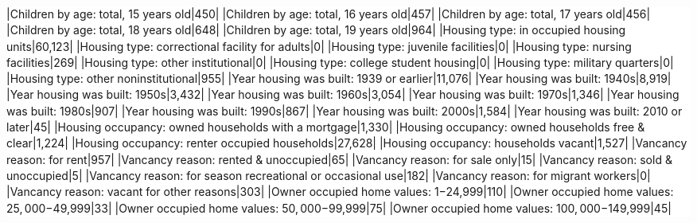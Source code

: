 |Children by age: total, 15 years old|450|
|Children by age: total, 16 years old|457|
|Children by age: total, 17 years old|456|
|Children by age: total, 18 years old|648|
|Children by age: total, 19 years old|964|
|Housing type: in occupied housing units|60,123|
|Housing type: correctional facility for adults|0|
|Housing type: juvenile facilities|0|
|Housing type: nursing facilities|269|
|Housing type: other institutional|0|
|Housing type: college student housing|0|
|Housing type: military quarters|0|
|Housing type: other noninstitutional|955|
|Year housing was built: 1939 or earlier|11,076|
|Year housing was built: 1940s|8,919|
|Year housing was built: 1950s|3,432|
|Year housing was built: 1960s|3,054|
|Year housing was built: 1970s|1,346|
|Year housing was built: 1980s|907|
|Year housing was built: 1990s|867|
|Year housing was built: 2000s|1,584|
|Year housing was built: 2010 or later|45|
|Housing occupancy: owned households with a mortgage|1,330|
|Housing occupancy: owned households free & clear|1,224|
|Housing occupancy: renter occupied households|27,628|
|Housing occupancy: households vacant|1,527|
|Vancancy reason: for rent|957|
|Vancancy reason: rented & unoccupied|65|
|Vancancy reason: for sale only|15|
|Vancancy reason: sold & unoccupied|5|
|Vancancy reason: for season recreational or occasional use|182|
|Vancancy reason: for migrant workers|0|
|Vancancy reason: vacant for other reasons|303|
|Owner occupied home values: $1-$24,999|110|
|Owner occupied home values: $25,000-$49,999|33|
|Owner occupied home values: $50,000-$99,999|75|
|Owner occupied home values: $100,000-$149,999|45|